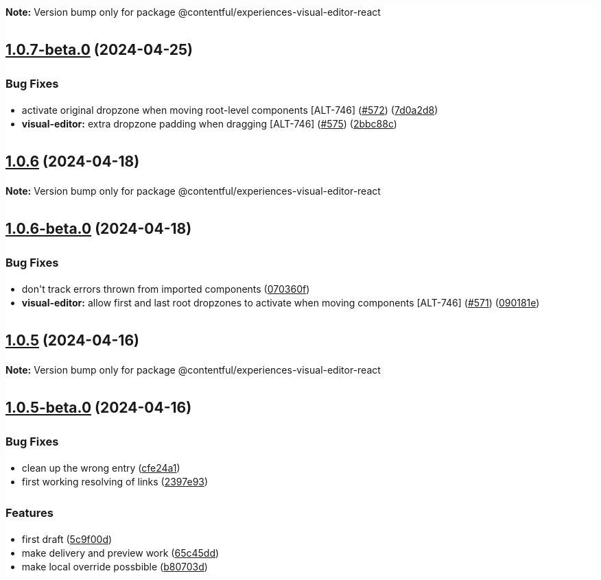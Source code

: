 **Note:** Version bump only for package @contentful/experiences-visual-editor-react

## [1.0.7-beta.0](https://github.com/contentful/experience-builder/compare/v1.0.6...v1.0.7-beta.0) (2024-04-25)

### Bug Fixes

- activate original dropzone when moving root-level components [ALT-746] ([#572](https://github.com/contentful/experience-builder/issues/572)) ([7d0a2d8](https://github.com/contentful/experience-builder/commit/7d0a2d859461f3fbbc1b9ba48b6256da2eb691b0))
- **visual-editor:** extra dropzone padding when dragging [ALT-746] ([#575](https://github.com/contentful/experience-builder/issues/575)) ([2bbc88c](https://github.com/contentful/experience-builder/commit/2bbc88c8a7b540763e6f7727463305e574ffaded))

## [1.0.6](https://github.com/contentful/experience-builder/compare/v1.0.6-beta.0...v1.0.6) (2024-04-18)

**Note:** Version bump only for package @contentful/experiences-visual-editor-react

## [1.0.6-beta.0](https://github.com/contentful/experience-builder/compare/v1.0.5...v1.0.6-beta.0) (2024-04-18)

### Bug Fixes

- don't track errors thrown from imported components ([070360f](https://github.com/contentful/experience-builder/commit/070360f1910c73ba0c81e2d24b9c64fb812cdf32))
- **visual-editor:** allow first and last root dropzones to activate when moving components [ALT-746] ([#571](https://github.com/contentful/experience-builder/issues/571)) ([090181e](https://github.com/contentful/experience-builder/commit/090181e7f923a7146b1dc4af181c2f3c4fb3e02e))

## [1.0.5](https://github.com/contentful/experience-builder/compare/v1.0.5-beta.0...v1.0.5) (2024-04-16)

**Note:** Version bump only for package @contentful/experiences-visual-editor-react

## [1.0.5-beta.0](https://github.com/contentful/experience-builder/compare/v1.0.4...v1.0.5-beta.0) (2024-04-16)

### Bug Fixes

- clean up the wrong entry ([cfe24a1](https://github.com/contentful/experience-builder/commit/cfe24a196c65f64d7593dfbc2c74de9bc8e6f12b))
- first working resolving of links ([2397e93](https://github.com/contentful/experience-builder/commit/2397e93eff651ad3a65fbef66e127496c06893cc))

### Features

- first draft ([5c9f00d](https://github.com/contentful/experience-builder/commit/5c9f00d744d6499aa83140d60fda780717e60c25))
- make delivery and preview work ([65c45dd](https://github.com/contentful/experience-builder/commit/65c45dd52fd9226c6af356303089391fda59f38e))
- make local override possbible ([b80703d](https://github.com/contentful/experience-builder/commit/b80703dddde977438e2911cfb8270d6440ab27f9))
